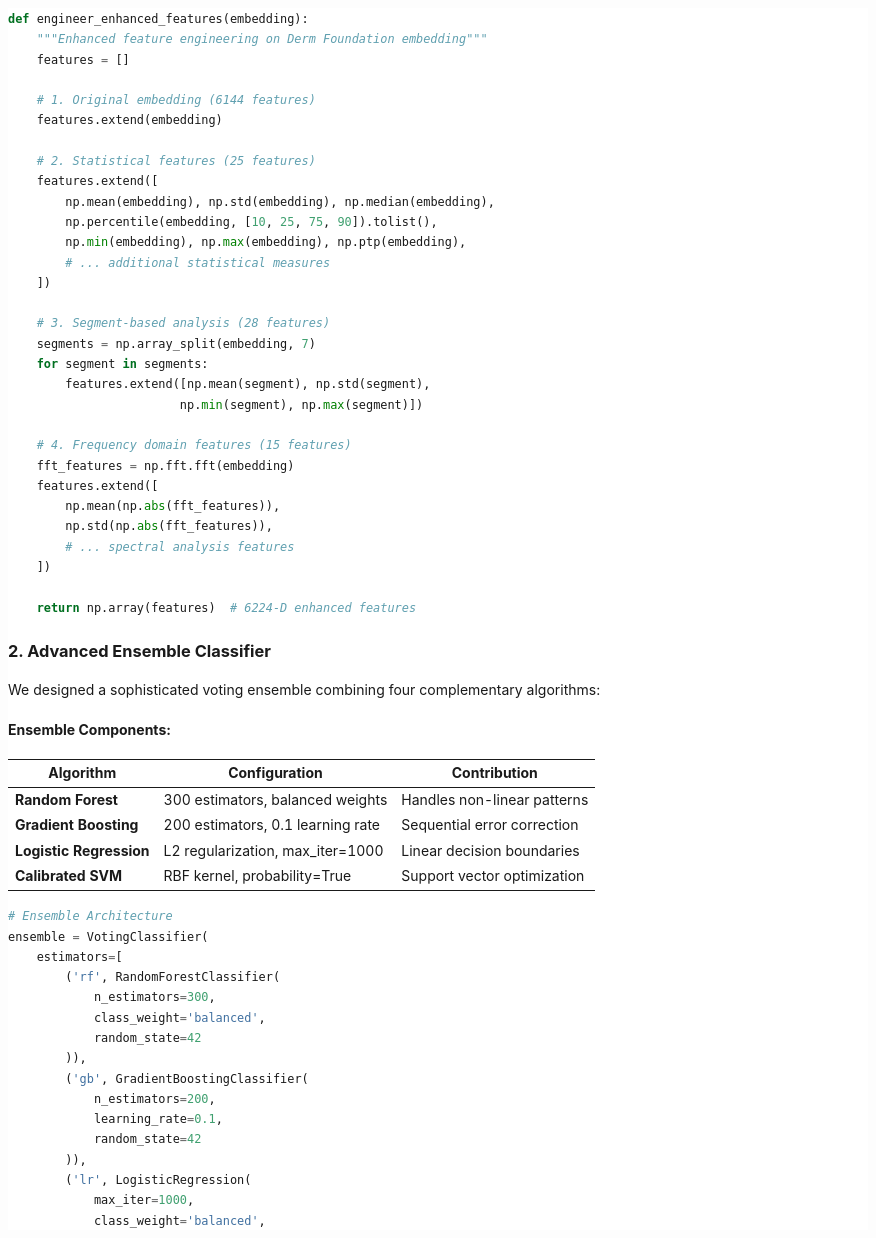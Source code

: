 ```python
def engineer_enhanced_features(embedding):
    """Enhanced feature engineering on Derm Foundation embedding"""
    features = []
    
    # 1. Original embedding (6144 features)
    features.extend(embedding)
    
    # 2. Statistical features (25 features)
    features.extend([
        np.mean(embedding), np.std(embedding), np.median(embedding),
        np.percentile(embedding, [10, 25, 75, 90]).tolist(),
        np.min(embedding), np.max(embedding), np.ptp(embedding),
        # ... additional statistical measures
    ])
    
    # 3. Segment-based analysis (28 features)
    segments = np.array_split(embedding, 7)
    for segment in segments:
        features.extend([np.mean(segment), np.std(segment), 
                        np.min(segment), np.max(segment)])
    
    # 4. Frequency domain features (15 features)
    fft_features = np.fft.fft(embedding)
    features.extend([
        np.mean(np.abs(fft_features)),
        np.std(np.abs(fft_features)),
        # ... spectral analysis features
    ])
    
    return np.array(features)  # 6224-D enhanced features
```

### 2. **Advanced Ensemble Classifier**

We designed a sophisticated voting ensemble combining four complementary algorithms:

#### Ensemble Components:

| Algorithm | Configuration | Contribution |
|-----------|---------------|--------------|
| **Random Forest** | 300 estimators, balanced weights | Handles non-linear patterns |
| **Gradient Boosting** | 200 estimators, 0.1 learning rate | Sequential error correction |
| **Logistic Regression** | L2 regularization, max_iter=1000 | Linear decision boundaries |
| **Calibrated SVM** | RBF kernel, probability=True | Support vector optimization |

```python
# Ensemble Architecture
ensemble = VotingClassifier(
    estimators=[
        ('rf', RandomForestClassifier(
            n_estimators=300,
            class_weight='balanced',
            random_state=42
        )),
        ('gb', GradientBoostingClassifier(
            n_estimators=200,
            learning_rate=0.1,
            random_state=42
        )),
        ('lr', LogisticRegression(
            max_iter=1000,
            class_weight='balanced',
```